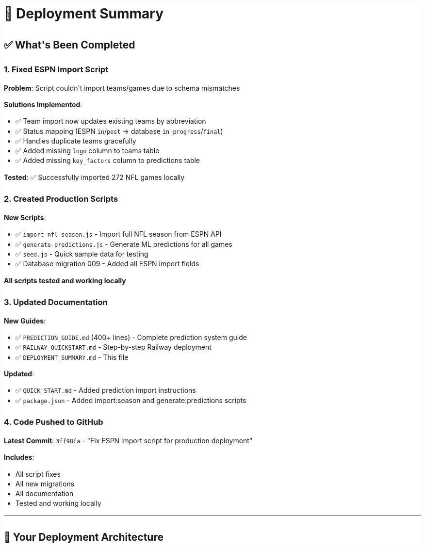 # 🎉 Deployment Summary

## ✅ What's Been Completed

### 1. Fixed ESPN Import Script

**Problem**: Script couldn't import teams/games due to schema mismatches

**Solutions Implemented**:
- ✅ Team import now updates existing teams by abbreviation
- ✅ Status mapping (ESPN `in`/`post` → database `in_progress`/`final`)
- ✅ Handles duplicate teams gracefully
- ✅ Added missing `logo` column to teams table
- ✅ Added missing `key_factors` column to predictions table

**Tested**: ✅ Successfully imported 272 NFL games locally

### 2. Created Production Scripts

**New Scripts**:
- ✅ `import-nfl-season.js` - Import full NFL season from ESPN API
- ✅ `generate-predictions.js` - Generate ML predictions for all games
- ✅ `seed.js` - Quick sample data for testing
- ✅ Database migration 009 - Added all ESPN import fields

**All scripts tested and working locally**

### 3. Updated Documentation

**New Guides**:
- ✅ `PREDICTION_GUIDE.md` (400+ lines) - Complete prediction system guide
- ✅ `RAILWAY_QUICKSTART.md` - Step-by-step Railway deployment
- ✅ `DEPLOYMENT_SUMMARY.md` - This file

**Updated**:
- ✅ `QUICK_START.md` - Added prediction import instructions
- ✅ `package.json` - Added import:season and generate:predictions scripts

### 4. Code Pushed to GitHub

**Latest Commit**: `3ff98fa` - "Fix ESPN import script for production deployment"

**Includes**:
- All script fixes
- All new migrations
- All documentation
- Tested and working locally

---

## 🚀 Your Deployment Architecture
